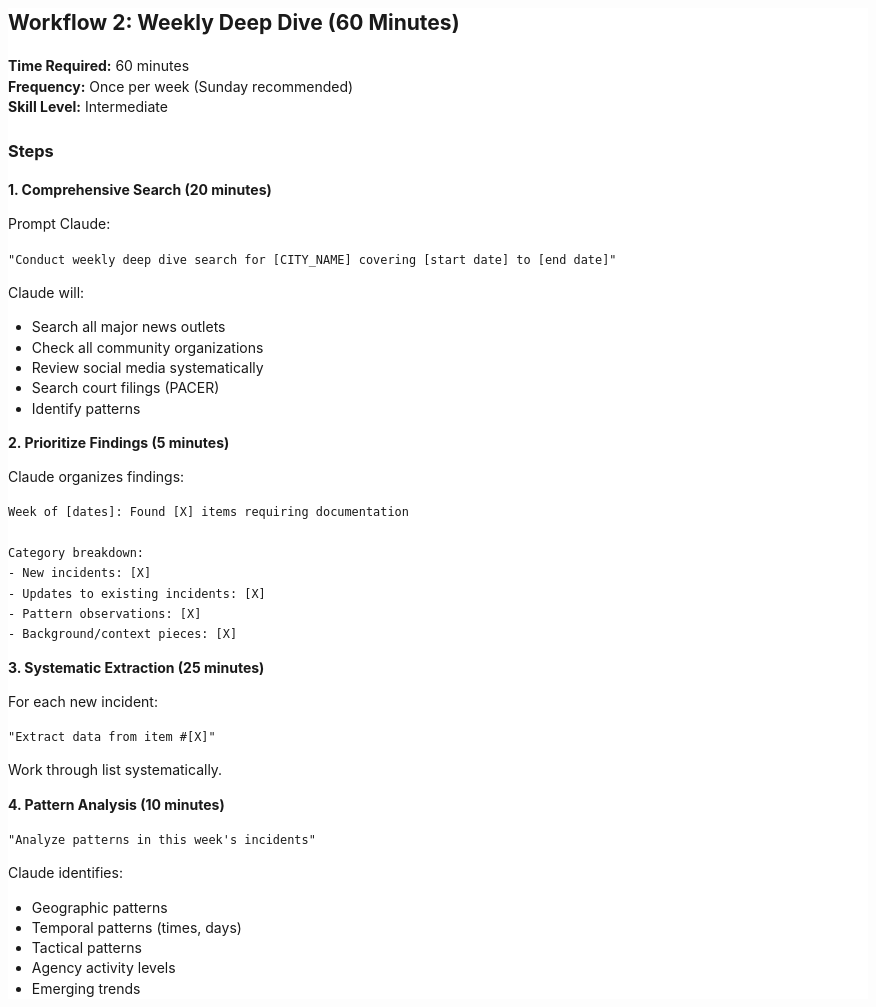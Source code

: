 
## Workflow 2: Weekly Deep Dive (60 Minutes)

**Time Required:** 60 minutes  
**Frequency:** Once per week (Sunday recommended)  
**Skill Level:** Intermediate

### Steps

**1. Comprehensive Search (20 minutes)**

Prompt Claude:
```
"Conduct weekly deep dive search for [CITY_NAME] covering [start date] to [end date]"
```

Claude will:
- Search all major news outlets
- Check all community organizations
- Review social media systematically
- Search court filings (PACER)
- Identify patterns

**2. Prioritize Findings (5 minutes)**

Claude organizes findings:
```
Week of [dates]: Found [X] items requiring documentation

Category breakdown:
- New incidents: [X]
- Updates to existing incidents: [X]
- Pattern observations: [X]
- Background/context pieces: [X]
```

**3. Systematic Extraction (25 minutes)**

For each new incident:
```
"Extract data from item #[X]"
```

Work through list systematically.

**4. Pattern Analysis (10 minutes)**

```
"Analyze patterns in this week's incidents"
```

Claude identifies:
- Geographic patterns
- Temporal patterns (times, days)
- Tactical patterns
- Agency activity levels
- Emerging trends

